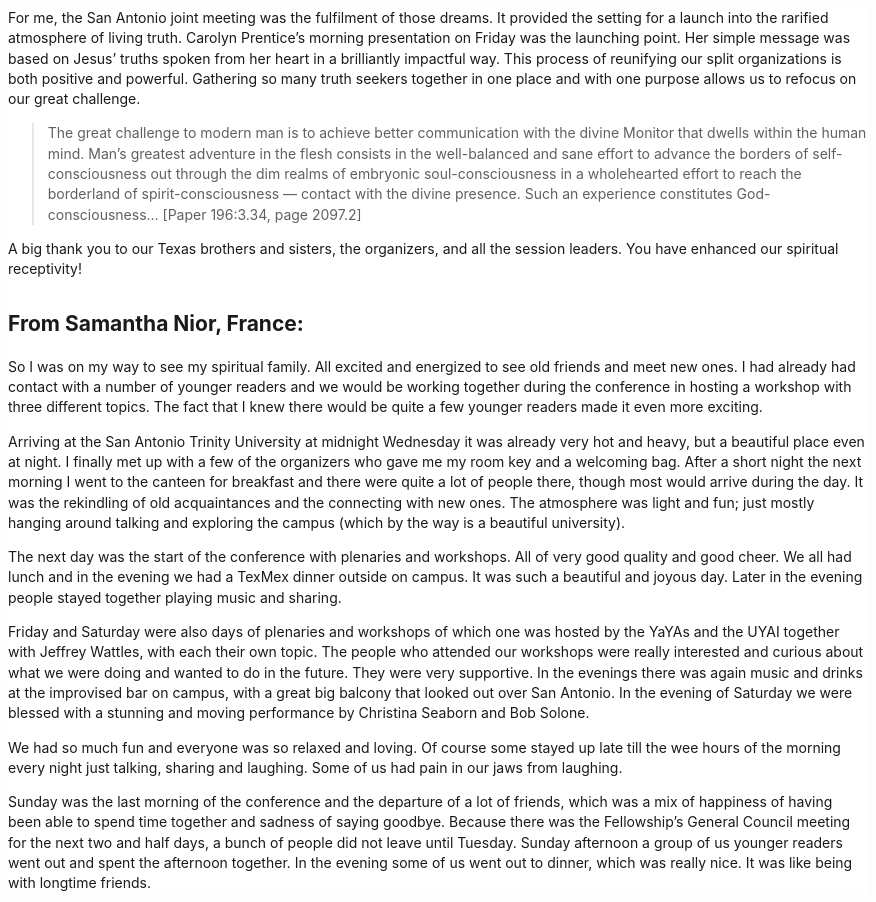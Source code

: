 For me, the San Antonio joint meeting was the fulfilment of those dreams. It provided the setting for a launch into the rarified atmosphere of living truth. Carolyn Prentice’s morning presentation on Friday was the launching point. Her simple message was based on Jesus’ truths spoken from her heart in a brilliantly impactful way. This process of reunifying our split organizations is both positive and powerful. Gathering so many truth seekers together in one place and with one purpose allows us to refocus on our great challenge.

> The great challenge to modern man is to achieve better communication with the divine Monitor that dwells within the human mind. Man’s greatest adventure in the flesh consists in the well-balanced and sane effort to advance the borders of self-consciousness out through the dim realms of embryonic soul-consciousness in a wholehearted effort to reach the borderland of spirit-consciousness — contact with the divine presence. Such an experience constitutes God-consciousness… \[Paper 196:3.34, page 2097.2\]

A big thank you to our Texas brothers and sisters, the organizers, and all the session leaders. You have enhanced our spiritual receptivity!

## From Samantha Nior, France:

So I was on my way to see my spiritual family. All excited and energized to see old friends and meet new ones. I had already had contact with a number of younger readers and we would be working together during the conference in hosting a workshop with three different topics. The fact that I knew there would be quite a few younger readers made it even more exciting.

Arriving at the San Antonio Trinity University at midnight Wednesday it was already very hot and heavy, but a beautiful place even at night. I finally met up with a few of the organizers who gave me my room key and a welcoming bag. After a short night the next morning I went to the canteen for breakfast and there were quite a lot of people there, though most would arrive during the day. It was the rekindling of old acquaintances and the connecting with new ones. The atmosphere was light and fun; just mostly hanging around talking and exploring the campus (which by the way is a beautiful university).

The next day was the start of the conference with plenaries and workshops. All of very good quality and good cheer. We all had lunch and in the evening we had a TexMex dinner outside on campus. It was such a beautiful and joyous day. Later in the evening people stayed together playing music and sharing.

Friday and Saturday were also days of plenaries and workshops of which one was hosted by the YaYAs and the UYAI together with Jeffrey Wattles, with each their own topic. The people who attended our workshops were really interested and curious about what we were doing and wanted to do in the future. They were very supportive. In the evenings there was again music and drinks at the improvised bar on campus, with a great big balcony that looked out over San Antonio. In the evening of Saturday we were blessed with a stunning and moving performance by Christina Seaborn and Bob Solone.

We had so much fun and everyone was so relaxed and loving. Of course some stayed up late till the wee hours of the morning every night just talking, sharing and laughing. Some of us had pain in our jaws from laughing.

Sunday was the last morning of the conference and the departure of a lot of friends, which was a mix of happiness of having been able to spend time together and sadness of saying goodbye. Because there was the Fellowship’s General Council meeting for the next two and half days, a bunch of people did not leave until Tuesday. Sunday afternoon a group of us younger readers went out and spent the afternoon together. In the evening some of us went out to dinner, which was really nice. It was like being with longtime friends.
